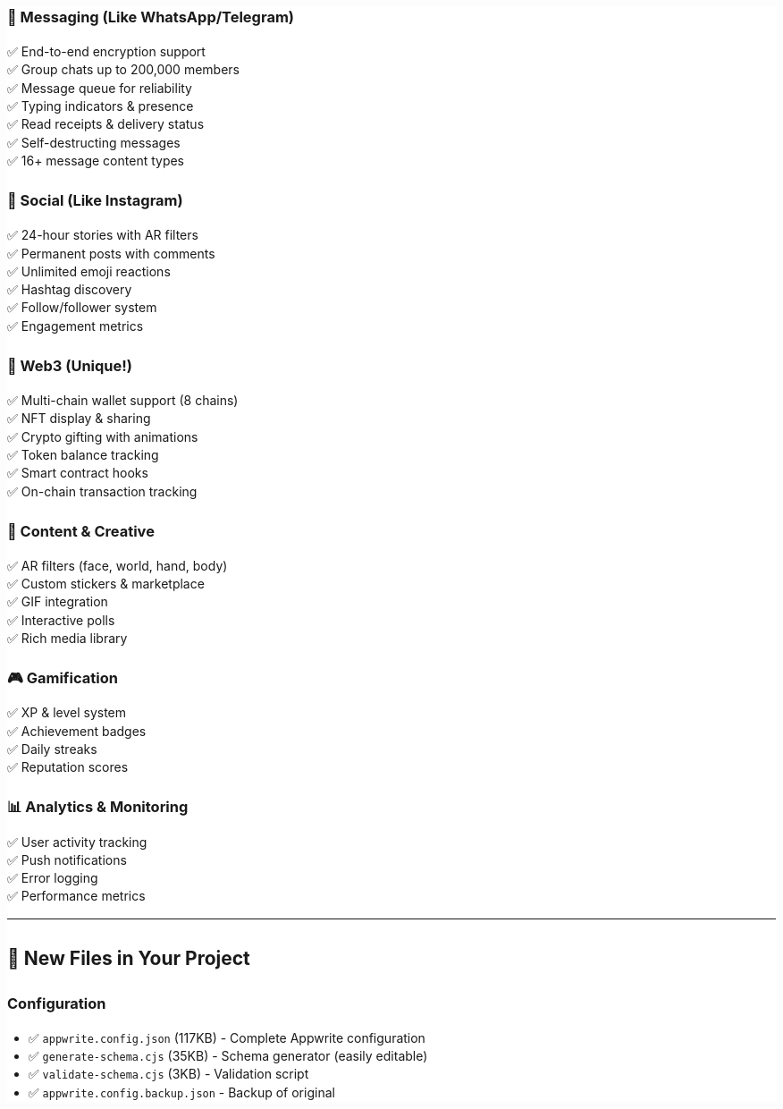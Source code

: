 ### 💬 Messaging (Like WhatsApp/Telegram)
✅ End-to-end encryption support  
✅ Group chats up to 200,000 members  
✅ Message queue for reliability  
✅ Typing indicators & presence  
✅ Read receipts & delivery status  
✅ Self-destructing messages  
✅ 16+ message content types  

### 📱 Social (Like Instagram)
✅ 24-hour stories with AR filters  
✅ Permanent posts with comments  
✅ Unlimited emoji reactions  
✅ Hashtag discovery  
✅ Follow/follower system  
✅ Engagement metrics  

### 💎 Web3 (Unique!)
✅ Multi-chain wallet support (8 chains)  
✅ NFT display & sharing  
✅ Crypto gifting with animations  
✅ Token balance tracking  
✅ Smart contract hooks  
✅ On-chain transaction tracking  

### 🎨 Content & Creative
✅ AR filters (face, world, hand, body)  
✅ Custom stickers & marketplace  
✅ GIF integration  
✅ Interactive polls  
✅ Rich media library  

### 🎮 Gamification
✅ XP & level system  
✅ Achievement badges  
✅ Daily streaks  
✅ Reputation scores  

### 📊 Analytics & Monitoring
✅ User activity tracking  
✅ Push notifications  
✅ Error logging  
✅ Performance metrics  

---

## 📁 New Files in Your Project

### Configuration
- ✅ `appwrite.config.json` (117KB) - Complete Appwrite configuration
- ✅ `generate-schema.cjs` (35KB) - Schema generator (easily editable)
- ✅ `validate-schema.cjs` (3KB) - Validation script
- ✅ `appwrite.config.backup.json` - Backup of original
